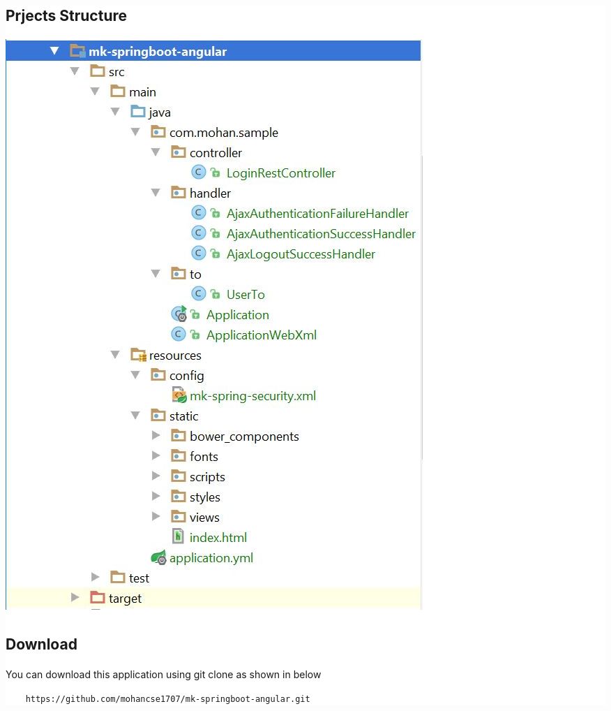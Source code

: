 ## Prjects Structure

![spring-boot-angular](/images/blog/spring/mk-springboot-angular/spring-boot-angular.JPG)

## Download

You can download this application using git clone as shown in below

```git
    https://github.com/mohancse1707/mk-springboot-angular.git
```
